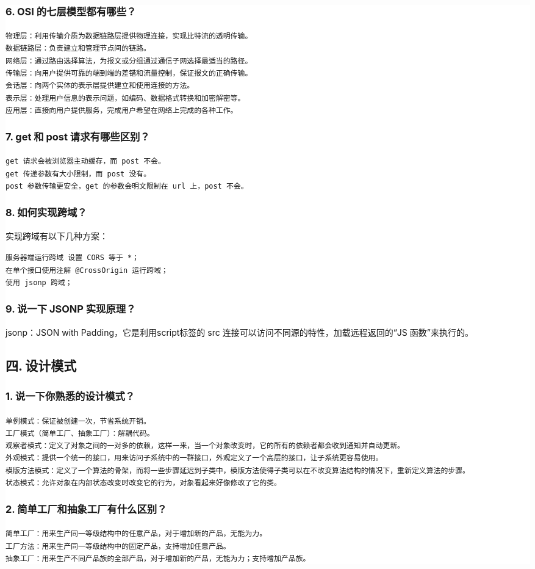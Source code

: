 ### **6\. OSI 的七层模型都有哪些？**

	物理层：利用传输介质为数据链路层提供物理连接，实现比特流的透明传输。
	数据链路层：负责建立和管理节点间的链路。
	网络层：通过路由选择算法，为报文或分组通过通信子网选择最适当的路径。
	传输层：向用户提供可靠的端到端的差错和流量控制，保证报文的正确传输。
	会话层：向两个实体的表示层提供建立和使用连接的方法。
	表示层：处理用户信息的表示问题，如编码、数据格式转换和加密解密等。
	应用层：直接向用户提供服务，完成用户希望在网络上完成的各种工作。

### **7\. get 和 post 请求有哪些区别？**

	get 请求会被浏览器主动缓存，而 post 不会。
	get 传递参数有大小限制，而 post 没有。
	post 参数传输更安全，get 的参数会明文限制在 url 上，post 不会。

### **8\. 如何实现跨域？**

实现跨域有以下几种方案：

	服务器端运行跨域 设置 CORS 等于 *；
	在单个接口使用注解 @CrossOrigin 运行跨域；
	使用 jsonp 跨域；

### **9\. 说一下 JSONP 实现原理？**

jsonp：JSON with Padding，它是利用script标签的 src 连接可以访问不同源的特性，加载远程返回的“JS 函数”来执行的。

## **四. 设计模式**

### **1\. 说一下你熟悉的设计模式？**

	单例模式：保证被创建一次，节省系统开销。
	工厂模式（简单工厂、抽象工厂）：解耦代码。
	观察者模式：定义了对象之间的一对多的依赖，这样一来，当一个对象改变时，它的所有的依赖者都会收到通知并自动更新。
	外观模式：提供一个统一的接口，用来访问子系统中的一群接口，外观定义了一个高层的接口，让子系统更容易使用。
	模版方法模式：定义了一个算法的骨架，而将一些步骤延迟到子类中，模版方法使得子类可以在不改变算法结构的情况下，重新定义算法的步骤。
	状态模式：允许对象在内部状态改变时改变它的行为，对象看起来好像修改了它的类。

### **2\. 简单工厂和抽象工厂有什么区别？**

	简单工厂：用来生产同一等级结构中的任意产品，对于增加新的产品，无能为力。
	工厂方法：用来生产同一等级结构中的固定产品，支持增加任意产品。
	抽象工厂：用来生产不同产品族的全部产品，对于增加新的产品，无能为力；支持增加产品族。


